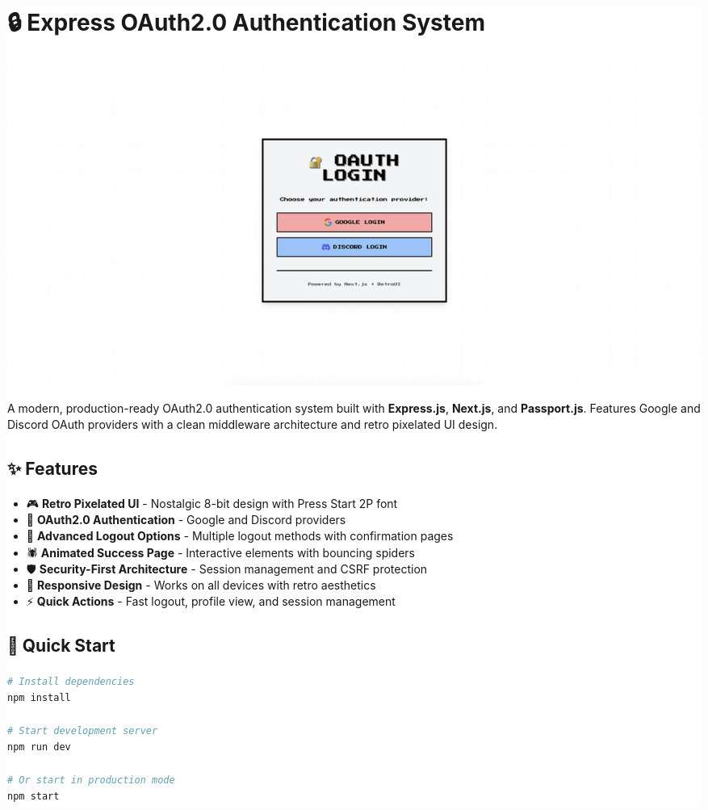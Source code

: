 # 🔒 Express OAuth2.0 Authentication System

![Retro OAuth Login Interface](./screenshots/retro-oauth-login.png)

A modern, production-ready OAuth2.0 authentication system built with **Express.js**, **Next.js**, and **Passport.js**. Features Google and Discord OAuth providers with a clean middleware architecture and retro pixelated UI design.

## ✨ Features

- 🎮 **Retro Pixelated UI** - Nostalgic 8-bit design with Press Start 2P font
- 🔐 **OAuth2.0 Authentication** - Google and Discord providers
- 🚪 **Advanced Logout Options** - Multiple logout methods with confirmation pages
- 🕷️ **Animated Success Page** - Interactive elements with bouncing spiders
- 🛡️ **Security-First Architecture** - Session management and CSRF protection
- 📱 **Responsive Design** - Works on all devices with retro aesthetics
- ⚡ **Quick Actions** - Fast logout, profile view, and session management

## 🚀 Quick Start

```bash
# Install dependencies
npm install

# Start development server
npm run dev

# Or start in production mode
npm start
```
